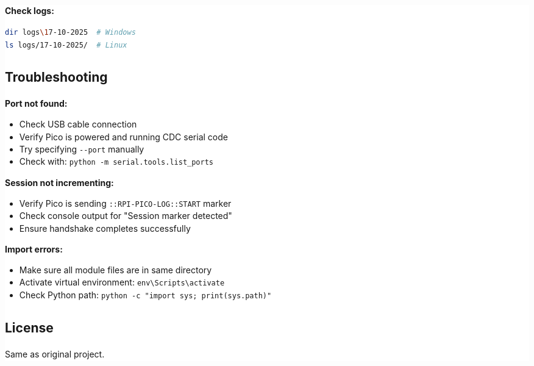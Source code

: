 **Check logs:**
```bash
dir logs\17-10-2025  # Windows
ls logs/17-10-2025/  # Linux
```

## Troubleshooting

**Port not found:**
- Check USB cable connection
- Verify Pico is powered and running CDC serial code
- Try specifying `--port` manually
- Check with: `python -m serial.tools.list_ports`

**Session not incrementing:**
- Verify Pico is sending `::RPI-PICO-LOG::START` marker
- Check console output for "Session marker detected"
- Ensure handshake completes successfully

**Import errors:**
- Make sure all module files are in same directory
- Activate virtual environment: `env\Scripts\activate`
- Check Python path: `python -c "import sys; print(sys.path)"`

## License
Same as original project.
